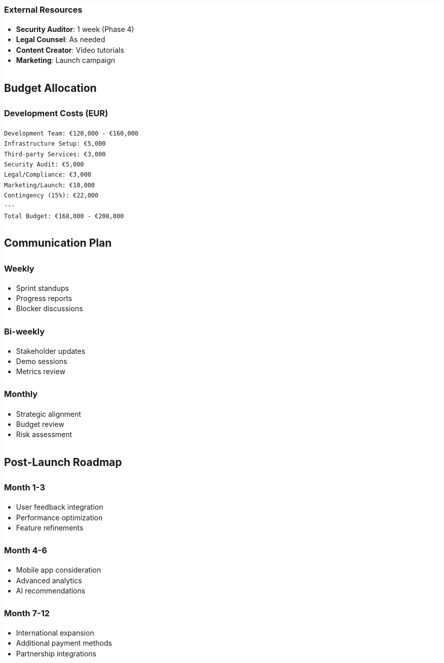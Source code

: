### External Resources
- **Security Auditor**: 1 week (Phase 4)
- **Legal Counsel**: As needed
- **Content Creator**: Video tutorials
- **Marketing**: Launch campaign

## Budget Allocation

### Development Costs (EUR)
```
Development Team: €120,000 - €160,000
Infrastructure Setup: €5,000
Third-party Services: €3,000
Security Audit: €5,000
Legal/Compliance: €3,000
Marketing/Launch: €10,000
Contingency (15%): €22,000
---
Total Budget: €168,000 - €208,000
```

## Communication Plan

### Weekly
- Sprint standups
- Progress reports
- Blocker discussions

### Bi-weekly
- Stakeholder updates
- Demo sessions
- Metrics review

### Monthly
- Strategic alignment
- Budget review
- Risk assessment

## Post-Launch Roadmap

### Month 1-3
- User feedback integration
- Performance optimization
- Feature refinements

### Month 4-6
- Mobile app consideration
- Advanced analytics
- AI recommendations

### Month 7-12
- International expansion
- Additional payment methods
- Partnership integrations